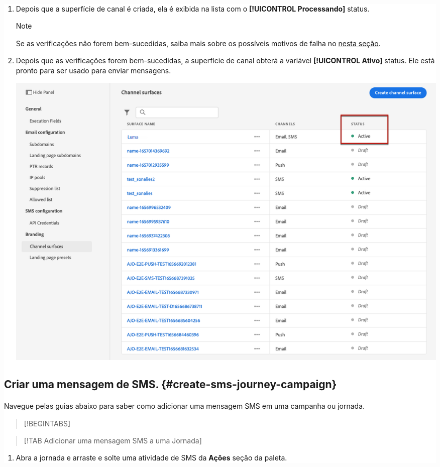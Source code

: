    1. Depois que a superfície de canal é criada, ela é exibida na lista com o **[!UICONTROL Processando]** status.

      >[!NOTE]
      >
      >Se as verificações não forem bem-sucedidas, saiba mais sobre os possíveis motivos de falha no [nesta seção](#monitor-channel-surfaces).

   1. Depois que as verificações forem bem-sucedidas, a superfície de canal obterá a variável **[!UICONTROL Ativo]** status. Ele está pronto para ser usado para enviar mensagens.

      ![](assets/preset-active.png)


## Criar uma mensagem de SMS. {#create-sms-journey-campaign}

Navegue pelas guias abaixo para saber como adicionar uma mensagem SMS em uma campanha ou jornada.

>[!BEGINTABS]

>[!TAB Adicionar uma mensagem SMS a uma Jornada]

1. Abra a jornada e arraste e solte uma atividade de SMS da **Ações** seção da paleta.
